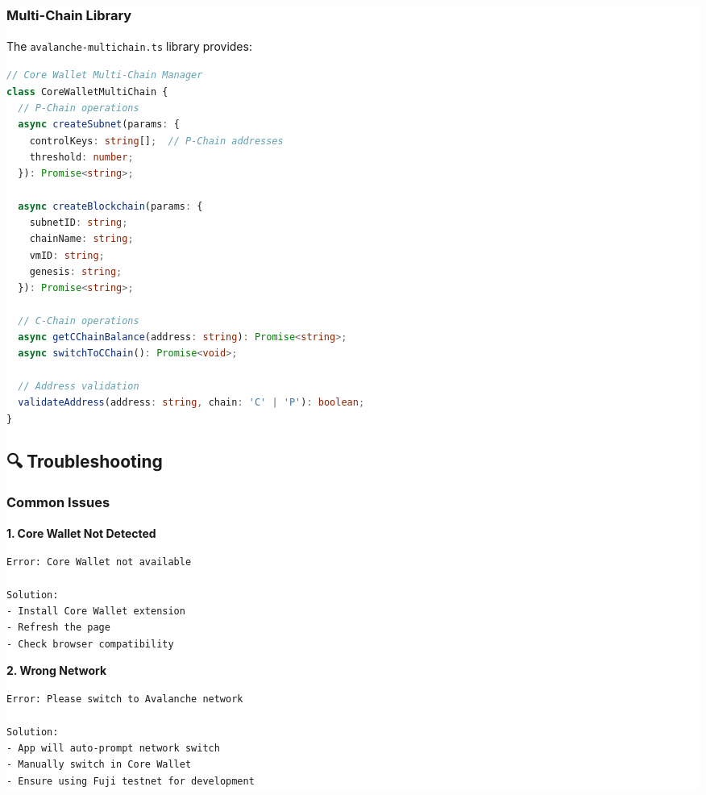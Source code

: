 ### Multi-Chain Library

The `avalanche-multichain.ts` library provides:

```typescript
// Core Wallet Multi-Chain Manager
class CoreWalletMultiChain {
  // P-Chain operations
  async createSubnet(params: {
    controlKeys: string[];  // P-Chain addresses
    threshold: number;
  }): Promise<string>;
  
  async createBlockchain(params: {
    subnetID: string;
    chainName: string; 
    vmID: string;
    genesis: string;
  }): Promise<string>;
  
  // C-Chain operations
  async getCChainBalance(address: string): Promise<string>;
  async switchToCChain(): Promise<void>;
  
  // Address validation
  validateAddress(address: string, chain: 'C' | 'P'): boolean;
}
```

## 🔍 Troubleshooting

### Common Issues

**1. Core Wallet Not Detected**
```bash
Error: Core Wallet not available

Solution:
- Install Core Wallet extension
- Refresh the page
- Check browser compatibility
```

**2. Wrong Network**
```bash
Error: Please switch to Avalanche network

Solution:
- App will auto-prompt network switch
- Manually switch in Core Wallet
- Ensure using Fuji testnet for development
```
